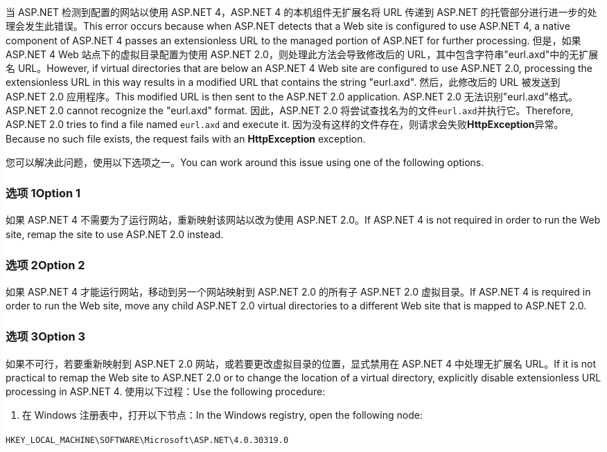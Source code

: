 <span data-ttu-id="f8c9c-266">当 ASP.NET 检测到配置的网站以使用 ASP.NET 4，ASP.NET 4 的本机组件无扩展名将 URL 传递到 ASP.NET 的托管部分进行进一步的处理会发生此错误。</span><span class="sxs-lookup"><span data-stu-id="f8c9c-266">This error occurs because when ASP.NET detects that a Web site is configured to use ASP.NET 4, a native component of ASP.NET 4 passes an extensionless URL to the managed portion of ASP.NET for further processing.</span></span> <span data-ttu-id="f8c9c-267">但是，如果 ASP.NET 4 Web 站点下的虚拟目录配置为使用 ASP.NET 2.0，则处理此方法会导致修改后的 URL，其中包含字符串"eurl.axd"中的无扩展名 URL。</span><span class="sxs-lookup"><span data-stu-id="f8c9c-267">However, if virtual directories that are below an ASP.NET 4 Web site are configured to use ASP.NET 2.0, processing the extensionless URL in this way results in a modified URL that contains the string "eurl.axd".</span></span> <span data-ttu-id="f8c9c-268">然后，此修改后的 URL 被发送到 ASP.NET 2.0 应用程序。</span><span class="sxs-lookup"><span data-stu-id="f8c9c-268">This modified URL is then sent to the ASP.NET 2.0 application.</span></span> <span data-ttu-id="f8c9c-269">ASP.NET 2.0 无法识别"eurl.axd"格式。</span><span class="sxs-lookup"><span data-stu-id="f8c9c-269">ASP.NET 2.0 cannot recognize the "eurl.axd" format.</span></span> <span data-ttu-id="f8c9c-270">因此，ASP.NET 2.0 将尝试查找名为的文件`eurl.axd`并执行它。</span><span class="sxs-lookup"><span data-stu-id="f8c9c-270">Therefore, ASP.NET 2.0 tries to find a file named `eurl.axd` and execute it.</span></span> <span data-ttu-id="f8c9c-271">因为没有这样的文件存在，则请求会失败**HttpException**异常。</span><span class="sxs-lookup"><span data-stu-id="f8c9c-271">Because no such file exists, the request fails with an **HttpException** exception.</span></span>

<span data-ttu-id="f8c9c-272">您可以解决此问题，使用以下选项之一。</span><span class="sxs-lookup"><span data-stu-id="f8c9c-272">You can work around this issue using one of the following options.</span></span>

### <a name="option-1"></a><span data-ttu-id="f8c9c-273">选项 1</span><span class="sxs-lookup"><span data-stu-id="f8c9c-273">Option 1</span></span>

<span data-ttu-id="f8c9c-274">如果 ASP.NET 4 不需要为了运行网站，重新映射该网站以改为使用 ASP.NET 2.0。</span><span class="sxs-lookup"><span data-stu-id="f8c9c-274">If ASP.NET 4 is not required in order to run the Web site, remap the site to use ASP.NET 2.0 instead.</span></span>

### <a name="option-2"></a><span data-ttu-id="f8c9c-275">选项 2</span><span class="sxs-lookup"><span data-stu-id="f8c9c-275">Option 2</span></span>

<span data-ttu-id="f8c9c-276">如果 ASP.NET 4 才能运行网站，移动到另一个网站映射到 ASP.NET 2.0 的所有子 ASP.NET 2.0 虚拟目录。</span><span class="sxs-lookup"><span data-stu-id="f8c9c-276">If ASP.NET 4 is required in order to run the Web site, move any child ASP.NET 2.0 virtual directories to a different Web site that is mapped to ASP.NET 2.0.</span></span>

### <a name="option-3"></a><span data-ttu-id="f8c9c-277">选项 3</span><span class="sxs-lookup"><span data-stu-id="f8c9c-277">Option 3</span></span>

<span data-ttu-id="f8c9c-278">如果不可行，若要重新映射到 ASP.NET 2.0 网站，或若要更改虚拟目录的位置，显式禁用在 ASP.NET 4 中处理无扩展名 URL。</span><span class="sxs-lookup"><span data-stu-id="f8c9c-278">If it is not practical to remap the Web site to ASP.NET 2.0 or to change the location of a virtual directory, explicitly disable extensionless URL processing in ASP.NET 4.</span></span> <span data-ttu-id="f8c9c-279">使用以下过程：</span><span class="sxs-lookup"><span data-stu-id="f8c9c-279">Use the following procedure:</span></span>

1. <span data-ttu-id="f8c9c-280">在 Windows 注册表中，打开以下节点：</span><span class="sxs-lookup"><span data-stu-id="f8c9c-280">In the Windows registry, open the following node:</span></span>

`HKEY_LOCAL_MACHINE\SOFTWARE\Microsoft\ASP.NET\4.0.30319.0`
